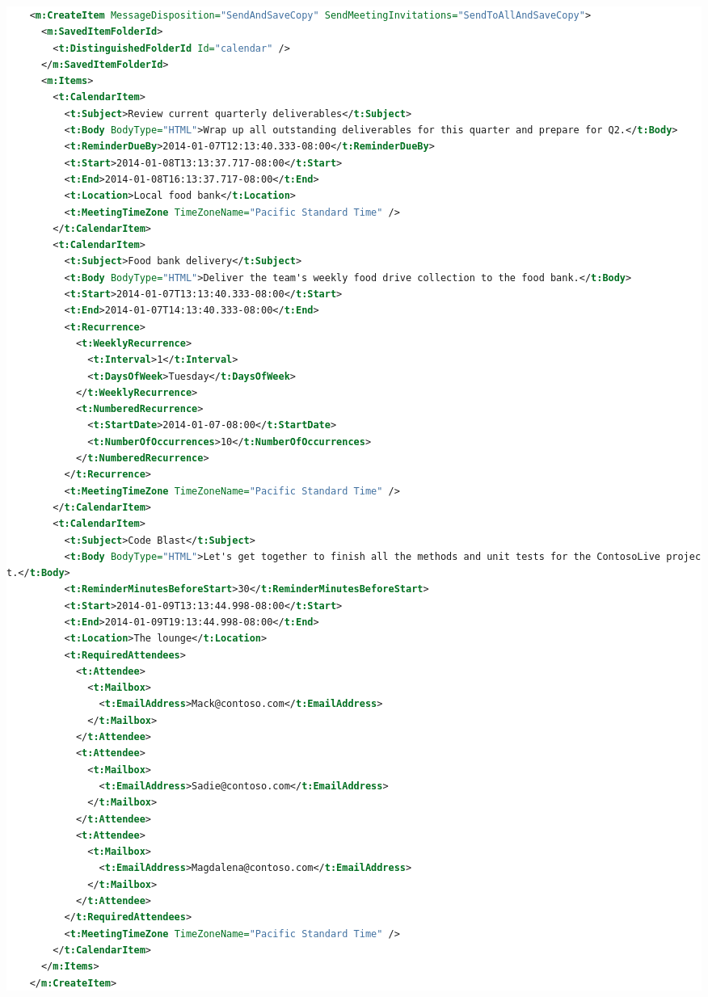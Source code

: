 ```XML
    <m:CreateItem MessageDisposition="SendAndSaveCopy" SendMeetingInvitations="SendToAllAndSaveCopy">
      <m:SavedItemFolderId>
        <t:DistinguishedFolderId Id="calendar" />
      </m:SavedItemFolderId>
      <m:Items>
        <t:CalendarItem>
          <t:Subject>Review current quarterly deliverables</t:Subject>
          <t:Body BodyType="HTML">Wrap up all outstanding deliverables for this quarter and prepare for Q2.</t:Body>
          <t:ReminderDueBy>2014-01-07T12:13:40.333-08:00</t:ReminderDueBy>
          <t:Start>2014-01-08T13:13:37.717-08:00</t:Start>
          <t:End>2014-01-08T16:13:37.717-08:00</t:End>
          <t:Location>Local food bank</t:Location>
          <t:MeetingTimeZone TimeZoneName="Pacific Standard Time" />
        </t:CalendarItem>
        <t:CalendarItem>
          <t:Subject>Food bank delivery</t:Subject>
          <t:Body BodyType="HTML">Deliver the team's weekly food drive collection to the food bank.</t:Body>
          <t:Start>2014-01-07T13:13:40.333-08:00</t:Start>
          <t:End>2014-01-07T14:13:40.333-08:00</t:End>
          <t:Recurrence>
            <t:WeeklyRecurrence>
              <t:Interval>1</t:Interval>
              <t:DaysOfWeek>Tuesday</t:DaysOfWeek>
            </t:WeeklyRecurrence>
            <t:NumberedRecurrence>
              <t:StartDate>2014-01-07-08:00</t:StartDate>
              <t:NumberOfOccurrences>10</t:NumberOfOccurrences>
            </t:NumberedRecurrence>
          </t:Recurrence>
          <t:MeetingTimeZone TimeZoneName="Pacific Standard Time" />
        </t:CalendarItem>
        <t:CalendarItem>
          <t:Subject>Code Blast</t:Subject>
          <t:Body BodyType="HTML">Let's get together to finish all the methods and unit tests for the ContosoLive project.</t:Body>
          <t:ReminderMinutesBeforeStart>30</t:ReminderMinutesBeforeStart>
          <t:Start>2014-01-09T13:13:44.998-08:00</t:Start>
          <t:End>2014-01-09T19:13:44.998-08:00</t:End>
          <t:Location>The lounge</t:Location>
          <t:RequiredAttendees>
            <t:Attendee>
              <t:Mailbox>
                <t:EmailAddress>Mack@contoso.com</t:EmailAddress>
              </t:Mailbox>
            </t:Attendee>
            <t:Attendee>
              <t:Mailbox>
                <t:EmailAddress>Sadie@contoso.com</t:EmailAddress>
              </t:Mailbox>
            </t:Attendee>
            <t:Attendee>
              <t:Mailbox>
                <t:EmailAddress>Magdalena@contoso.com</t:EmailAddress>
              </t:Mailbox>
            </t:Attendee>
          </t:RequiredAttendees>
          <t:MeetingTimeZone TimeZoneName="Pacific Standard Time" />
        </t:CalendarItem>
      </m:Items>
    </m:CreateItem>
```